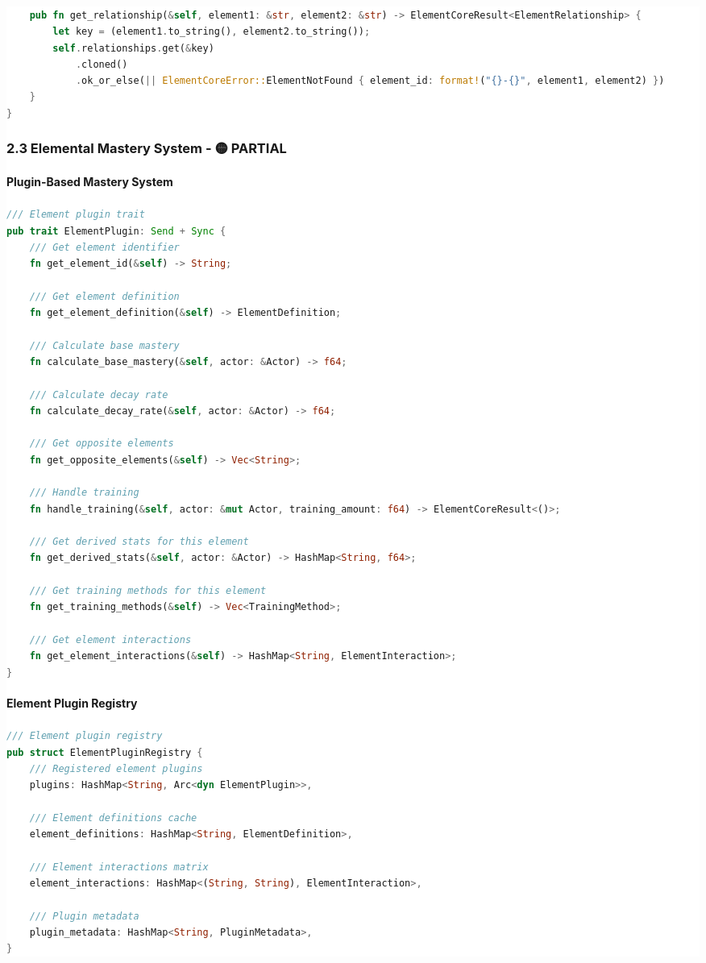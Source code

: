 ```rust
    pub fn get_relationship(&self, element1: &str, element2: &str) -> ElementCoreResult<ElementRelationship> {
        let key = (element1.to_string(), element2.to_string());
        self.relationships.get(&key)
            .cloned()
            .ok_or_else(|| ElementCoreError::ElementNotFound { element_id: format!("{}-{}", element1, element2) })
    }
}
```

### **2.3 Elemental Mastery System** - 🟡 **PARTIAL**

#### **Plugin-Based Mastery System**
```rust
/// Element plugin trait
pub trait ElementPlugin: Send + Sync {
    /// Get element identifier
    fn get_element_id(&self) -> String;
    
    /// Get element definition
    fn get_element_definition(&self) -> ElementDefinition;
    
    /// Calculate base mastery
    fn calculate_base_mastery(&self, actor: &Actor) -> f64;
    
    /// Calculate decay rate
    fn calculate_decay_rate(&self, actor: &Actor) -> f64;
    
    /// Get opposite elements
    fn get_opposite_elements(&self) -> Vec<String>;
    
    /// Handle training
    fn handle_training(&self, actor: &mut Actor, training_amount: f64) -> ElementCoreResult<()>;
    
    /// Get derived stats for this element
    fn get_derived_stats(&self, actor: &Actor) -> HashMap<String, f64>;
    
    /// Get training methods for this element
    fn get_training_methods(&self) -> Vec<TrainingMethod>;
    
    /// Get element interactions
    fn get_element_interactions(&self) -> HashMap<String, ElementInteraction>;
}
```

#### **Element Plugin Registry**
```rust
/// Element plugin registry
pub struct ElementPluginRegistry {
    /// Registered element plugins
    plugins: HashMap<String, Arc<dyn ElementPlugin>>,
    
    /// Element definitions cache
    element_definitions: HashMap<String, ElementDefinition>,
    
    /// Element interactions matrix
    element_interactions: HashMap<(String, String), ElementInteraction>,
    
    /// Plugin metadata
    plugin_metadata: HashMap<String, PluginMetadata>,
}
```
